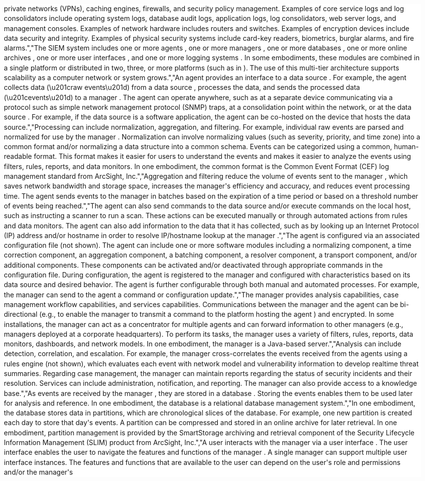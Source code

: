 private networks (VPNs), caching engines, firewalls, and security policy management. Examples of core service logs and log consolidators include operating system logs, database audit logs, application logs, log consolidators, web server logs, and management consoles. Examples of network hardware includes routers and switches. Examples of encryption devices include data security and integrity. Examples of physical security systems include card-key readers, biometrics, burglar alarms, and fire alarms.","The SIEM system  includes one or more agents , one or more managers , one or more databases , one or more online archives , one or more user interfaces , and one or more logging systems . In some embodiments, these modules are combined in a single platform or distributed in two, three, or more platforms (such as in ). The use of this multi-tier architecture supports scalability as a computer network or system grows.","An agent  provides an interface to a data source . For example, the agent  collects data (\u201craw events\u201d) from a data source , processes the data, and sends the processed data (\u201cevents\u201d) to a manager . The agent  can operate anywhere, such as at a separate device communicating via a protocol such as simple network management protocol (SNMP) traps, at a consolidation point within the network, or at the data source . For example, if the data source  is a software application, the agent  can be co-hosted on the device that hosts the data source.","Processing can include normalization, aggregation, and filtering. For example, individual raw events are parsed and normalized for use by the manager . Normalization can involve normalizing values (such as severity, priority, and time zone) into a common format and\/or normalizing a data structure into a common schema. Events can be categorized using a common, human-readable format. This format makes it easier for users to understand the events and makes it easier to analyze the events using filters, rules, reports, and data monitors. In one embodiment, the common format is the Common Event Format (CEF) log management standard from ArcSight, Inc.","Aggregation and filtering reduce the volume of events sent to the manager , which saves network bandwidth and storage space, increases the manager's efficiency and accuracy, and reduces event processing time. The agent  sends events to the manager  in batches based on the expiration of a time period or based on a threshold number of events being reached.","The agent  can also send commands to the data source  and\/or execute commands on the local host, such as instructing a scanner to run a scan. These actions can be executed manually or through automated actions from rules and data monitors. The agent  can also add information to the data that it has collected, such as by looking up an Internet Protocol (IP) address and\/or hostname in order to resolve IP\/hostname lookup at the manager .","The agent  is configured via an associated configuration file (not shown). The agent  can include one or more software modules including a normalizing component, a time correction component, an aggregation component, a batching component, a resolver component, a transport component, and\/or additional components. These components can be activated and\/or deactivated through appropriate commands in the configuration file. During configuration, the agent  is registered to the manager  and configured with characteristics based on its data source  and desired behavior. The agent  is further configurable through both manual and automated processes. For example, the manager  can send to the agent  a command or configuration update.","The manager  provides analysis capabilities, case management workflow capabilities, and services capabilities. Communications between the manager  and the agent  can be bi-directional (e.g., to enable the manager  to transmit a command to the platform hosting the agent ) and encrypted. In some installations, the manager  can act as a concentrator for multiple agents  and can forward information to other managers  (e.g., managers deployed at a corporate headquarters). To perform its tasks, the manager  uses a variety of filters, rules, reports, data monitors, dashboards, and network models. In one embodiment, the manager  is a Java-based server.","Analysis can include detection, correlation, and escalation. For example, the manager  cross-correlates the events received from the agents  using a rules engine (not shown), which evaluates each event with network model and vulnerability information to develop realtime threat summaries. Regarding case management, the manager  can maintain reports regarding the status of security incidents and their resolution. Services can include administration, notification, and reporting. The manager  can also provide access to a knowledge base.","As events are received by the manager , they are stored in a database . Storing the events enables them to be used later for analysis and reference. In one embodiment, the database  is a relational database management system.","In one embodiment, the database  stores data in partitions, which are chronological slices of the database. For example, one new partition is created each day to store that day's events. A partition can be compressed and stored in an online archive  for later retrieval. In one embodiment, partition management is provided by the SmartStorage archiving and retrieval component of the Security Lifecycle Information Management (SLIM) product from ArcSight, Inc.","A user interacts with the manager  via a user interface . The user interface  enables the user to navigate the features and functions of the manager . A single manager  can support multiple user interface instances. The features and functions that are available to the user can depend on the user's role and permissions and\/or the manager's